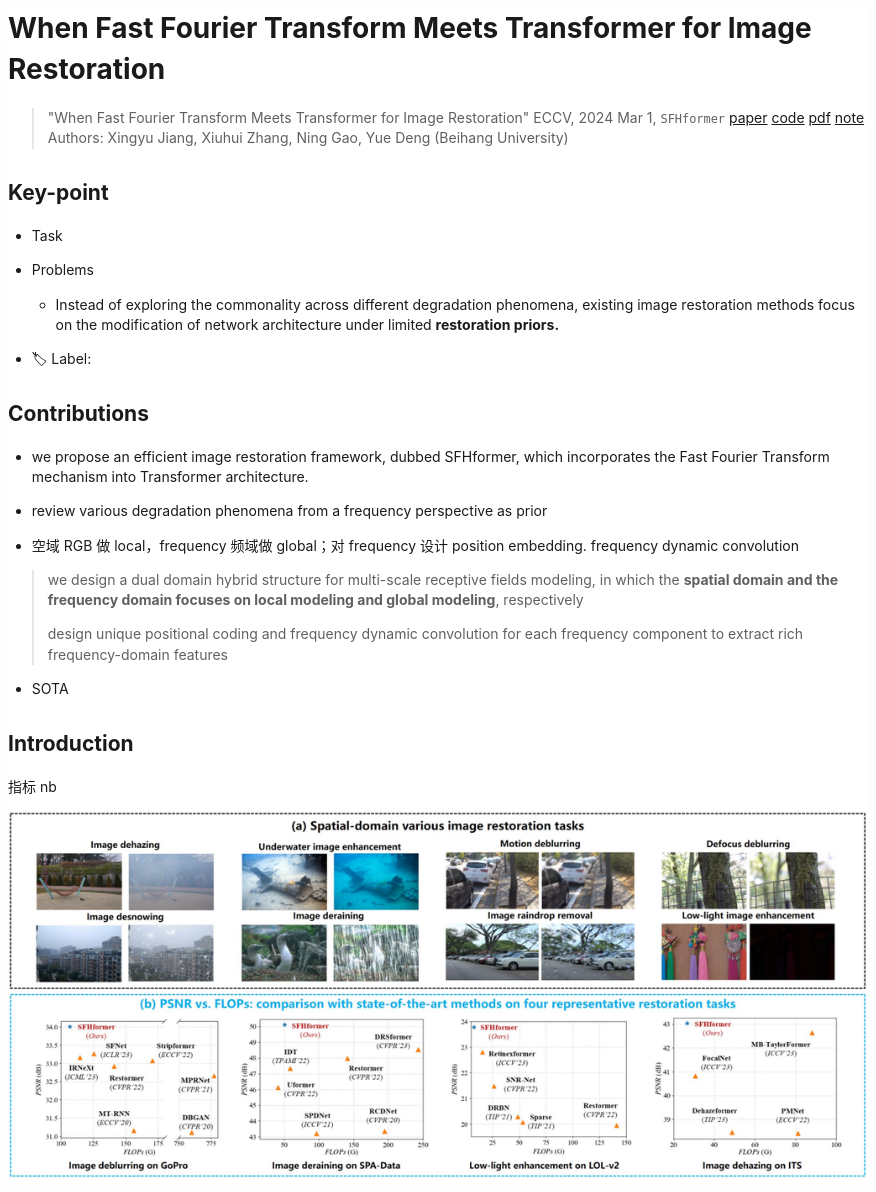 # When Fast Fourier Transform Meets Transformer for Image Restoration

> "When Fast Fourier Transform Meets Transformer for Image Restoration" ECCV, 2024 Mar 1, `SFHformer`
> [paper](https://www.ecva.net/papers/eccv_2024/papers_ECCV/papers/06190.pdf) [code](https://github.com/deng-ai-lab/SFHformer) [pdf](./2024_03_ECCV_When-Fast-Fourier-Transform-Meets-Transformer-for-Image-Restoration.pdf) [note](./2024_03_ECCV_When-Fast-Fourier-Transform-Meets-Transformer-for-Image-Restoration_Note.md)
> Authors: Xingyu Jiang, Xiuhui Zhang, Ning Gao, Yue Deng (Beihang University)

## Key-point

- Task
- Problems
  - Instead of exploring the commonality across different degradation phenomena, existing image restoration methods focus on the modification of network architecture under limited **restoration priors.**

- :label: Label:

## Contributions

- we propose an efficient image restoration framework, dubbed SFHformer, which incorporates the Fast Fourier Transform mechanism into Transformer architecture. 
- review various degradation phenomena from a frequency perspective as prior

- 空域 RGB 做 local，frequency 频域做 global；对 frequency 设计 position embedding. frequency dynamic convolution

> we design a dual domain hybrid structure for multi-scale receptive fields modeling, in which the **spatial domain and the frequency domain focuses on local modeling and global modeling**, respectively
>
> design unique positional coding and frequency dynamic convolution for each frequency component to extract rich frequency-domain features

- SOTA



## Introduction

指标 nb

![fig1-ab](docs/2024_03_ECCV_When-Fast-Fourier-Transform-Meets-Transformer-for-Image-Restoration_Note/fig1-ab.png)
